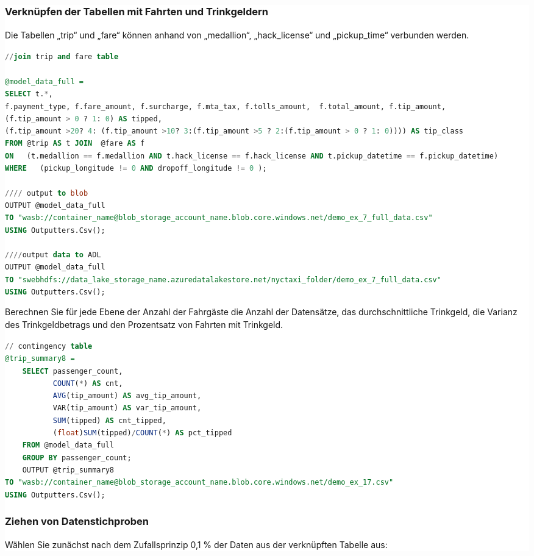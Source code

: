 ### <a name="join-trip-and-fare-tables"></a><a name="join"></a>Verknüpfen der Tabellen mit Fahrten und Trinkgeldern
Die Tabellen „trip“ und „fare“ können anhand von „medallion“, „hack_license“ und „pickup_time“ verbunden werden.

```sql
//join trip and fare table

@model_data_full =
SELECT t.*,
f.payment_type, f.fare_amount, f.surcharge, f.mta_tax, f.tolls_amount,  f.total_amount, f.tip_amount,
(f.tip_amount > 0 ? 1: 0) AS tipped,
(f.tip_amount >20? 4: (f.tip_amount >10? 3:(f.tip_amount >5 ? 2:(f.tip_amount > 0 ? 1: 0)))) AS tip_class
FROM @trip AS t JOIN  @fare AS f
ON   (t.medallion == f.medallion AND t.hack_license == f.hack_license AND t.pickup_datetime == f.pickup_datetime)
WHERE   (pickup_longitude != 0 AND dropoff_longitude != 0 );

//// output to blob
OUTPUT @model_data_full
TO "wasb://container_name@blob_storage_account_name.blob.core.windows.net/demo_ex_7_full_data.csv"
USING Outputters.Csv();

////output data to ADL
OUTPUT @model_data_full
TO "swebhdfs://data_lake_storage_name.azuredatalakestore.net/nyctaxi_folder/demo_ex_7_full_data.csv"
USING Outputters.Csv();
```

Berechnen Sie für jede Ebene der Anzahl der Fahrgäste die Anzahl der Datensätze, das durchschnittliche Trinkgeld, die Varianz des Trinkgeldbetrags und den Prozentsatz von Fahrten mit Trinkgeld.

```sql
// contingency table
@trip_summary8 =
    SELECT passenger_count,
           COUNT(*) AS cnt,
           AVG(tip_amount) AS avg_tip_amount,
           VAR(tip_amount) AS var_tip_amount,
           SUM(tipped) AS cnt_tipped,
           (float)SUM(tipped)/COUNT(*) AS pct_tipped
    FROM @model_data_full
    GROUP BY passenger_count;
    OUTPUT @trip_summary8
TO "wasb://container_name@blob_storage_account_name.blob.core.windows.net/demo_ex_17.csv"
USING Outputters.Csv();
```

### <a name="data-sampling"></a><a name="sample"></a>Ziehen von Datenstichproben
Wählen Sie zunächst nach dem Zufallsprinzip 0,1 % der Daten aus der verknüpften Tabelle aus:
